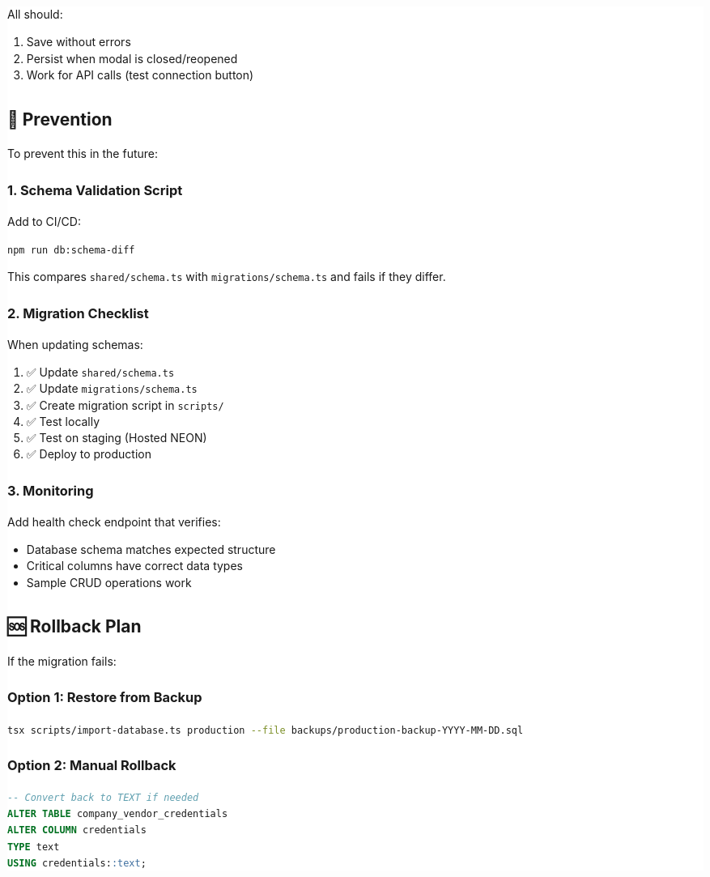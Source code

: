 All should:
1. Save without errors
2. Persist when modal is closed/reopened
3. Work for API calls (test connection button)

## 📝 Prevention

To prevent this in the future:

### 1. Schema Validation Script

Add to CI/CD:
```bash
npm run db:schema-diff
```

This compares `shared/schema.ts` with `migrations/schema.ts` and fails if they differ.

### 2. Migration Checklist

When updating schemas:
1. ✅ Update `shared/schema.ts`
2. ✅ Update `migrations/schema.ts`
3. ✅ Create migration script in `scripts/`
4. ✅ Test locally
5. ✅ Test on staging (Hosted NEON)
6. ✅ Deploy to production

### 3. Monitoring

Add health check endpoint that verifies:
- Database schema matches expected structure
- Critical columns have correct data types
- Sample CRUD operations work

## 🆘 Rollback Plan

If the migration fails:

### Option 1: Restore from Backup
```bash
tsx scripts/import-database.ts production --file backups/production-backup-YYYY-MM-DD.sql
```

### Option 2: Manual Rollback
```sql
-- Convert back to TEXT if needed
ALTER TABLE company_vendor_credentials 
ALTER COLUMN credentials 
TYPE text 
USING credentials::text;
```
